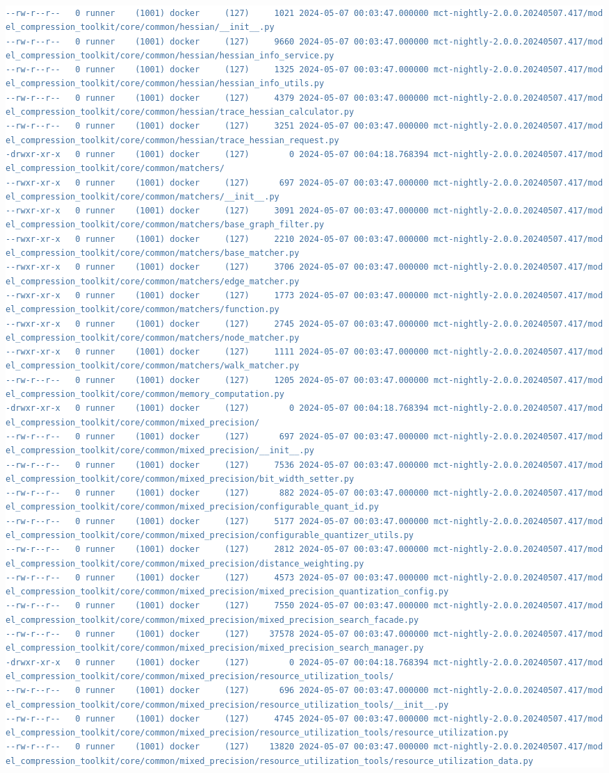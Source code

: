 ```diff
--rw-r--r--   0 runner    (1001) docker     (127)     1021 2024-05-07 00:03:47.000000 mct-nightly-2.0.0.20240507.417/model_compression_toolkit/core/common/hessian/__init__.py
--rw-r--r--   0 runner    (1001) docker     (127)     9660 2024-05-07 00:03:47.000000 mct-nightly-2.0.0.20240507.417/model_compression_toolkit/core/common/hessian/hessian_info_service.py
--rw-r--r--   0 runner    (1001) docker     (127)     1325 2024-05-07 00:03:47.000000 mct-nightly-2.0.0.20240507.417/model_compression_toolkit/core/common/hessian/hessian_info_utils.py
--rw-r--r--   0 runner    (1001) docker     (127)     4379 2024-05-07 00:03:47.000000 mct-nightly-2.0.0.20240507.417/model_compression_toolkit/core/common/hessian/trace_hessian_calculator.py
--rw-r--r--   0 runner    (1001) docker     (127)     3251 2024-05-07 00:03:47.000000 mct-nightly-2.0.0.20240507.417/model_compression_toolkit/core/common/hessian/trace_hessian_request.py
-drwxr-xr-x   0 runner    (1001) docker     (127)        0 2024-05-07 00:04:18.768394 mct-nightly-2.0.0.20240507.417/model_compression_toolkit/core/common/matchers/
--rwxr-xr-x   0 runner    (1001) docker     (127)      697 2024-05-07 00:03:47.000000 mct-nightly-2.0.0.20240507.417/model_compression_toolkit/core/common/matchers/__init__.py
--rwxr-xr-x   0 runner    (1001) docker     (127)     3091 2024-05-07 00:03:47.000000 mct-nightly-2.0.0.20240507.417/model_compression_toolkit/core/common/matchers/base_graph_filter.py
--rwxr-xr-x   0 runner    (1001) docker     (127)     2210 2024-05-07 00:03:47.000000 mct-nightly-2.0.0.20240507.417/model_compression_toolkit/core/common/matchers/base_matcher.py
--rwxr-xr-x   0 runner    (1001) docker     (127)     3706 2024-05-07 00:03:47.000000 mct-nightly-2.0.0.20240507.417/model_compression_toolkit/core/common/matchers/edge_matcher.py
--rwxr-xr-x   0 runner    (1001) docker     (127)     1773 2024-05-07 00:03:47.000000 mct-nightly-2.0.0.20240507.417/model_compression_toolkit/core/common/matchers/function.py
--rwxr-xr-x   0 runner    (1001) docker     (127)     2745 2024-05-07 00:03:47.000000 mct-nightly-2.0.0.20240507.417/model_compression_toolkit/core/common/matchers/node_matcher.py
--rwxr-xr-x   0 runner    (1001) docker     (127)     1111 2024-05-07 00:03:47.000000 mct-nightly-2.0.0.20240507.417/model_compression_toolkit/core/common/matchers/walk_matcher.py
--rw-r--r--   0 runner    (1001) docker     (127)     1205 2024-05-07 00:03:47.000000 mct-nightly-2.0.0.20240507.417/model_compression_toolkit/core/common/memory_computation.py
-drwxr-xr-x   0 runner    (1001) docker     (127)        0 2024-05-07 00:04:18.768394 mct-nightly-2.0.0.20240507.417/model_compression_toolkit/core/common/mixed_precision/
--rw-r--r--   0 runner    (1001) docker     (127)      697 2024-05-07 00:03:47.000000 mct-nightly-2.0.0.20240507.417/model_compression_toolkit/core/common/mixed_precision/__init__.py
--rw-r--r--   0 runner    (1001) docker     (127)     7536 2024-05-07 00:03:47.000000 mct-nightly-2.0.0.20240507.417/model_compression_toolkit/core/common/mixed_precision/bit_width_setter.py
--rw-r--r--   0 runner    (1001) docker     (127)      882 2024-05-07 00:03:47.000000 mct-nightly-2.0.0.20240507.417/model_compression_toolkit/core/common/mixed_precision/configurable_quant_id.py
--rw-r--r--   0 runner    (1001) docker     (127)     5177 2024-05-07 00:03:47.000000 mct-nightly-2.0.0.20240507.417/model_compression_toolkit/core/common/mixed_precision/configurable_quantizer_utils.py
--rw-r--r--   0 runner    (1001) docker     (127)     2812 2024-05-07 00:03:47.000000 mct-nightly-2.0.0.20240507.417/model_compression_toolkit/core/common/mixed_precision/distance_weighting.py
--rw-r--r--   0 runner    (1001) docker     (127)     4573 2024-05-07 00:03:47.000000 mct-nightly-2.0.0.20240507.417/model_compression_toolkit/core/common/mixed_precision/mixed_precision_quantization_config.py
--rw-r--r--   0 runner    (1001) docker     (127)     7550 2024-05-07 00:03:47.000000 mct-nightly-2.0.0.20240507.417/model_compression_toolkit/core/common/mixed_precision/mixed_precision_search_facade.py
--rw-r--r--   0 runner    (1001) docker     (127)    37578 2024-05-07 00:03:47.000000 mct-nightly-2.0.0.20240507.417/model_compression_toolkit/core/common/mixed_precision/mixed_precision_search_manager.py
-drwxr-xr-x   0 runner    (1001) docker     (127)        0 2024-05-07 00:04:18.768394 mct-nightly-2.0.0.20240507.417/model_compression_toolkit/core/common/mixed_precision/resource_utilization_tools/
--rw-r--r--   0 runner    (1001) docker     (127)      696 2024-05-07 00:03:47.000000 mct-nightly-2.0.0.20240507.417/model_compression_toolkit/core/common/mixed_precision/resource_utilization_tools/__init__.py
--rw-r--r--   0 runner    (1001) docker     (127)     4745 2024-05-07 00:03:47.000000 mct-nightly-2.0.0.20240507.417/model_compression_toolkit/core/common/mixed_precision/resource_utilization_tools/resource_utilization.py
--rw-r--r--   0 runner    (1001) docker     (127)    13820 2024-05-07 00:03:47.000000 mct-nightly-2.0.0.20240507.417/model_compression_toolkit/core/common/mixed_precision/resource_utilization_tools/resource_utilization_data.py
```